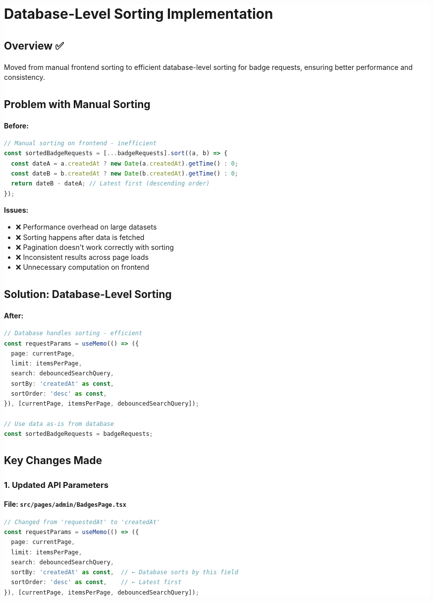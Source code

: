 # Database-Level Sorting Implementation

## Overview ✅

Moved from manual frontend sorting to efficient database-level sorting for badge requests, ensuring better performance and consistency.

## Problem with Manual Sorting

**Before:**
```typescript
// Manual sorting on frontend - inefficient
const sortedBadgeRequests = [...badgeRequests].sort((a, b) => {
  const dateA = a.createdAt ? new Date(a.createdAt).getTime() : 0;
  const dateB = b.createdAt ? new Date(b.createdAt).getTime() : 0;
  return dateB - dateA; // Latest first (descending order)
});
```

**Issues:**
- ❌ Performance overhead on large datasets
- ❌ Sorting happens after data is fetched
- ❌ Pagination doesn't work correctly with sorting
- ❌ Inconsistent results across page loads
- ❌ Unnecessary computation on frontend

## Solution: Database-Level Sorting

**After:**
```typescript
// Database handles sorting - efficient
const requestParams = useMemo(() => ({
  page: currentPage,
  limit: itemsPerPage,
  search: debouncedSearchQuery,
  sortBy: 'createdAt' as const,
  sortOrder: 'desc' as const,
}), [currentPage, itemsPerPage, debouncedSearchQuery]);

// Use data as-is from database
const sortedBadgeRequests = badgeRequests;
```

## Key Changes Made

### 1. Updated API Parameters

**File: `src/pages/admin/BadgesPage.tsx`**

```typescript
// Changed from 'requestedAt' to 'createdAt'
const requestParams = useMemo(() => ({
  page: currentPage,
  limit: itemsPerPage,
  search: debouncedSearchQuery,
  sortBy: 'createdAt' as const,  // ← Database sorts by this field
  sortOrder: 'desc' as const,    // ← Latest first
}), [currentPage, itemsPerPage, debouncedSearchQuery]);
```
